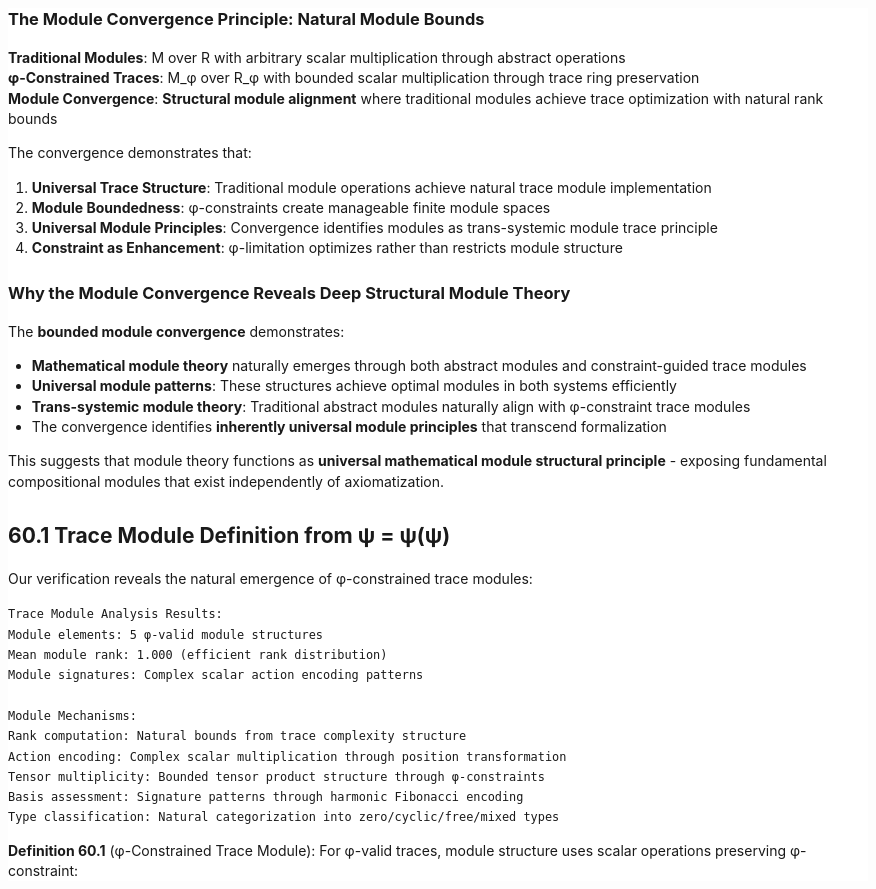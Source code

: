 ### The Module Convergence Principle: Natural Module Bounds

**Traditional Modules**: M over R with arbitrary scalar multiplication through abstract operations  
**φ-Constrained Traces**: M_φ over R_φ with bounded scalar multiplication through trace ring preservation  
**Module Convergence**: **Structural module alignment** where traditional modules achieve trace optimization with natural rank bounds

The convergence demonstrates that:

1. **Universal Trace Structure**: Traditional module operations achieve natural trace module implementation
2. **Module Boundedness**: φ-constraints create manageable finite module spaces
3. **Universal Module Principles**: Convergence identifies modules as trans-systemic module trace principle
4. **Constraint as Enhancement**: φ-limitation optimizes rather than restricts module structure

### Why the Module Convergence Reveals Deep Structural Module Theory

The **bounded module convergence** demonstrates:

- **Mathematical module theory** naturally emerges through both abstract modules and constraint-guided trace modules
- **Universal module patterns**: These structures achieve optimal modules in both systems efficiently
- **Trans-systemic module theory**: Traditional abstract modules naturally align with φ-constraint trace modules
- The convergence identifies **inherently universal module principles** that transcend formalization

This suggests that module theory functions as **universal mathematical module structural principle** - exposing fundamental compositional modules that exist independently of axiomatization.

## 60.1 Trace Module Definition from ψ = ψ(ψ)

Our verification reveals the natural emergence of φ-constrained trace modules:

```text
Trace Module Analysis Results:
Module elements: 5 φ-valid module structures
Mean module rank: 1.000 (efficient rank distribution)
Module signatures: Complex scalar action encoding patterns

Module Mechanisms:
Rank computation: Natural bounds from trace complexity structure
Action encoding: Complex scalar multiplication through position transformation
Tensor multiplicity: Bounded tensor product structure through φ-constraints
Basis assessment: Signature patterns through harmonic Fibonacci encoding
Type classification: Natural categorization into zero/cyclic/free/mixed types
```

**Definition 60.1** (φ-Constrained Trace Module): For φ-valid traces, module structure uses scalar operations preserving φ-constraint:
